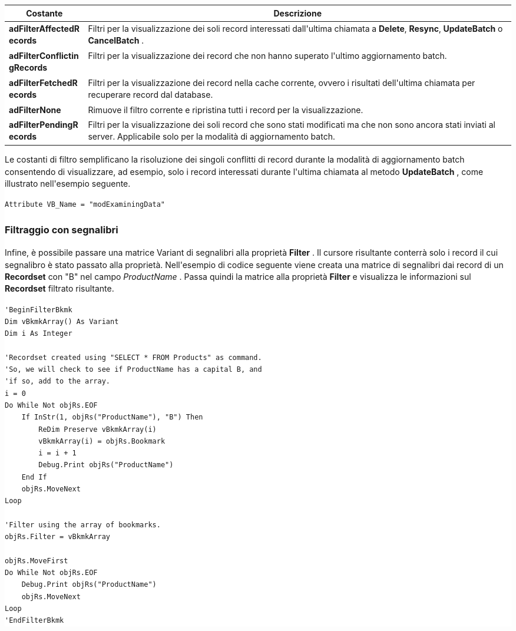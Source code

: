 |Costante|Descrizione|  
|--------------|-----------------|  
|**adFilterAffectedRecords**|Filtri per la visualizzazione dei soli record interessati dall'ultima chiamata a **Delete**, **Resync**, **UpdateBatch** o **CancelBatch** .|  
|**adFilterConflictingRecords**|Filtri per la visualizzazione dei record che non hanno superato l'ultimo aggiornamento batch.|  
|**adFilterFetchedRecords**|Filtri per la visualizzazione dei record nella cache corrente, ovvero i risultati dell'ultima chiamata per recuperare record dal database.|  
|**adFilterNone**|Rimuove il filtro corrente e ripristina tutti i record per la visualizzazione.|  
|**adFilterPendingRecords**|Filtri per la visualizzazione dei soli record che sono stati modificati ma che non sono ancora stati inviati al server. Applicabile solo per la modalità di aggiornamento batch.|  
  
 Le costanti di filtro semplificano la risoluzione dei singoli conflitti di record durante la modalità di aggiornamento batch consentendo di visualizzare, ad esempio, solo i record interessati durante l'ultima chiamata al metodo **UpdateBatch** , come illustrato nell'esempio seguente.  
  
 `Attribute VB_Name = "modExaminingData"`  
  
### <a name="filtering-with-bookmarks"></a>Filtraggio con segnalibri  
 Infine, è possibile passare una matrice Variant di segnalibri alla proprietà **Filter** . Il cursore risultante conterrà solo i record il cui segnalibro è stato passato alla proprietà. Nell'esempio di codice seguente viene creata una matrice di segnalibri dai record di un **Recordset** con "B" nel campo *ProductName* . Passa quindi la matrice alla proprietà **Filter** e visualizza le informazioni sul **Recordset** filtrato risultante.  
  
```  
'BeginFilterBkmk  
Dim vBkmkArray() As Variant  
Dim i As Integer  
  
'Recordset created using "SELECT * FROM Products" as command.  
'So, we will check to see if ProductName has a capital B, and  
'if so, add to the array.  
i = 0  
Do While Not objRs.EOF  
    If InStr(1, objRs("ProductName"), "B") Then  
        ReDim Preserve vBkmkArray(i)  
        vBkmkArray(i) = objRs.Bookmark  
        i = i + 1  
        Debug.Print objRs("ProductName")  
    End If  
    objRs.MoveNext  
Loop  
  
'Filter using the array of bookmarks.  
objRs.Filter = vBkmkArray  
  
objRs.MoveFirst  
Do While Not objRs.EOF  
    Debug.Print objRs("ProductName")  
    objRs.MoveNext  
Loop  
'EndFilterBkmk  
```  
  